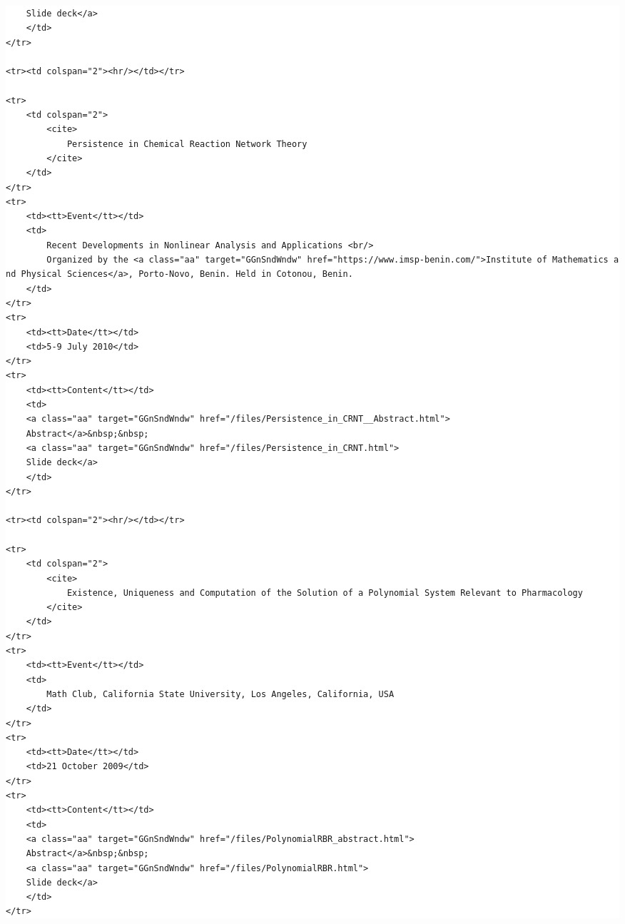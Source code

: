         Slide deck</a>
        </td>
    </tr>

    <tr><td colspan="2"><hr/></td></tr>
    
    <tr>
        <td colspan="2">
            <cite>
                Persistence in Chemical Reaction Network Theory
            </cite>
        </td>
    </tr>
    <tr>
        <td><tt>Event</tt></td>
        <td>
            Recent Developments in Nonlinear Analysis and Applications <br/>
            Organized by the <a class="aa" target="GGnSndWndw" href="https://www.imsp-benin.com/">Institute of Mathematics and Physical Sciences</a>, Porto-Novo, Benin. Held in Cotonou, Benin.
        </td>
    </tr>
    <tr>
        <td><tt>Date</tt></td>
        <td>5-9 July 2010</td>
    </tr>
    <tr>
        <td><tt>Content</tt></td>
        <td>
        <a class="aa" target="GGnSndWndw" href="/files/Persistence_in_CRNT__Abstract.html">
        Abstract</a>&nbsp;&nbsp;
        <a class="aa" target="GGnSndWndw" href="/files/Persistence_in_CRNT.html">
        Slide deck</a>
        </td>
    </tr>

    <tr><td colspan="2"><hr/></td></tr>
    
    <tr>
        <td colspan="2">
            <cite>
                Existence, Uniqueness and Computation of the Solution of a Polynomial System Relevant to Pharmacology
            </cite>
        </td>
    </tr>
    <tr>
        <td><tt>Event</tt></td>
        <td>
            Math Club, California State University, Los Angeles, California, USA
        </td>
    </tr>
    <tr>
        <td><tt>Date</tt></td>
        <td>21 October 2009</td>
    </tr>
    <tr>
        <td><tt>Content</tt></td>
        <td>
        <a class="aa" target="GGnSndWndw" href="/files/PolynomialRBR_abstract.html">
        Abstract</a>&nbsp;&nbsp;
        <a class="aa" target="GGnSndWndw" href="/files/PolynomialRBR.html">
        Slide deck</a>
        </td>
    </tr>

